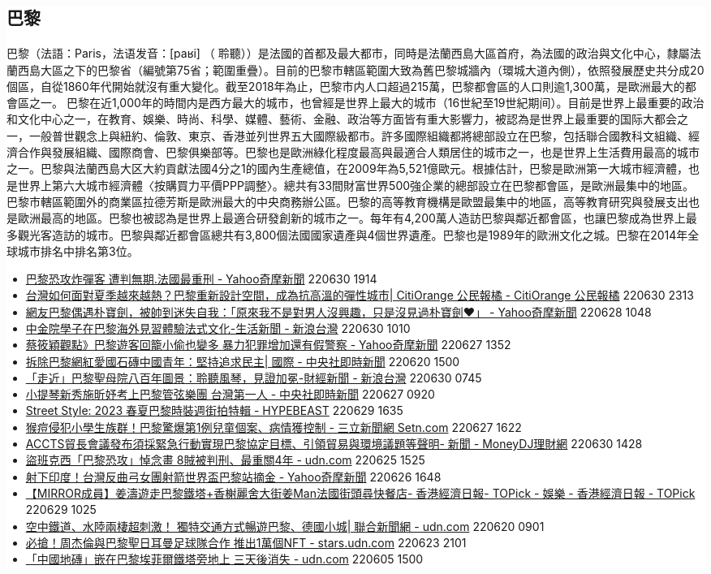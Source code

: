 ## 巴黎

巴黎（法語：Paris，法语发音：[paʁi] （ 聆聽））是法國的首都及最大都市，同時是法蘭西島大區首府，為法國的政治與文化中心，隸屬法蘭西島大區之下的巴黎省（編號第75省；範圍重疊）。目前的巴黎市轄區範圍大致為舊巴黎城牆內（環城大道內側），依照發展歷史共分成20個區，自從1860年代開始就沒有重大變化。截至2018年為止，巴黎市内人口超過215萬，巴黎都會區的人口則逾1,300萬，是歐洲最大的都會區之一。
巴黎在近1,000年的時間内是西方最大的城市，也曾經是世界上最大的城市（16世紀至19世紀期间）。目前是世界上最重要的政治和文化中心之一，在教育、娛樂、時尚、科學、媒體、藝術、金融、政治等方面皆有重大影響力，被認為是世界上最重要的国际大都会之一，一般普世觀念上與紐約、倫敦、東京、香港並列世界五大國際級都市。許多國際組織都將總部設立在巴黎，包括聯合國教科文組織、經濟合作與發展組織、國際商會、巴黎俱樂部等。巴黎也是歐洲綠化程度最高與最適合人類居住的城市之一，也是世界上生活費用最高的城市之一。巴黎與法蘭西島大区大約貢獻法國4分之1的國內生產總值，在2009年為5,521億歐元。根據估計，巴黎是歐洲第一大城市經濟體，也是世界上第六大城市經濟體〈按購買力平價PPP調整〉。總共有33間財富世界500強企業的總部設立在巴黎都會區，是歐洲最集中的地區。巴黎市轄區範圍外的商業區拉德芳斯是歐洲最大的中央商務辦公區。巴黎的高等教育機構是歐盟最集中的地區，高等教育研究與發展支出也是歐洲最高的地區。巴黎也被認為是世界上最適合研發創新的城市之一。每年有4,200萬人造訪巴黎與鄰近都會區，也讓巴黎成為世界上最多觀光客造訪的城市。巴黎與鄰近都會區總共有3,800個法國國家遺產與4個世界遺產。巴黎也是1989年的歐洲文化之城。巴黎在2014年全球城市排名中排名第3位。
- [巴黎恐攻炸彈客 遭判無期.法國最重刑 - Yahoo奇摩新聞](https://tw.news.yahoo.com/%E5%B7%B4%E9%BB%8E%E6%81%90%E6%94%BB%E7%82%B8%E5%BD%88%E5%AE%A2-%E9%81%AD%E5%88%A4%E7%84%A1%E6%9C%9F-%E6%B3%95%E5%9C%8B%E6%9C%80%E9%87%8D%E5%88%91-111403747.html "巴黎恐攻炸彈客 遭判無期.法國最重刑 - Yahoo奇摩新聞") 220630 1914
- [台灣如何面對夏季越來越熱？巴黎重新設計空間，成為抗高溫的彈性城市| CitiOrange 公民報橘 - CitiOrange 公民報橘](https://buzzorange.com/citiorange/2022/06/30/paris-climate-action-plan/ "台灣如何面對夏季越來越熱？巴黎重新設計空間，成為抗高溫的彈性城市| CitiOrange 公民報橘 - CitiOrange 公民報橘") 220630 2313
- [網友巴黎偶遇朴寶劍，被帥到迷失自我：「原來我不是對男人沒興趣，只是沒見過朴寶劍♥」 - Yahoo奇摩新聞](https://tw.news.yahoo.com/%E7%B6%B2%E5%8F%8B%E5%B7%B4%E9%BB%8E%E5%81%B6%E9%81%87%E6%9C%B4%E5%AF%B6%E5%8A%8D-%E8%A2%AB%E5%B8%A5%E5%88%B0%E8%BF%B7%E5%A4%B1%E8%87%AA%E6%88%91-%E5%8E%9F%E4%BE%86%E6%88%91%E4%B8%8D%E6%98%AF%E5%B0%8D%E7%94%B7%E4%BA%BA%E6%B2%92%E8%88%88%E8%B6%A3-%E5%8F%AA%E6%98%AF%E6%B2%92%E8%A6%8B%E9%81%8E%E6%9C%B4%E5%AF%B6%E5%8A%8D-003000178.html "網友巴黎偶遇朴寶劍，被帥到迷失自我：「原來我不是對男人沒興趣，只是沒見過朴寶劍♥」 - Yahoo奇摩新聞") 220628 1048
- [中金院學子在巴黎海外見習體驗法式文化-生活新聞 - 新浪台灣](https://news.sina.com.tw/article/20220630/42121874.html "中金院學子在巴黎海外見習體驗法式文化-生活新聞 - 新浪台灣") 220630 1010
- [蔡筱穎觀點》巴黎遊客回籠小偷也變多 暴力犯罪增加還有假警察 - Yahoo奇摩新聞](https://tw.news.yahoo.com/%E8%94%A1%E7%AD%B1%E7%A9%8E%E8%A7%80%E9%BB%9E-%E5%B7%B4%E9%BB%8E%E9%81%8A%E5%AE%A2%E5%9B%9E%E7%B1%A0%E5%B0%8F%E5%81%B7%E4%B9%9F%E8%AE%8A%E5%A4%9A-%E6%9A%B4%E5%8A%9B%E7%8A%AF%E7%BD%AA%E5%A2%9E%E5%8A%A0%E9%82%84%E6%9C%89%E5%81%87%E8%AD%A6%E5%AF%9F-052243187.html "蔡筱穎觀點》巴黎遊客回籠小偷也變多 暴力犯罪增加還有假警察 - Yahoo奇摩新聞") 220627 1352
- [拆除巴黎網紅愛國石磚中國青年：堅持追求民主| 國際 - 中央社即時新聞](https://www.cna.com.tw/news/aopl/202206200024.aspx "拆除巴黎網紅愛國石磚中國青年：堅持追求民主| 國際 - 中央社即時新聞") 220620 1500
- [「走近」巴黎聖母院八百年圖景：聆聽風琴，見證加冕-財經新聞 - 新浪台灣](https://news.sina.com.tw/article/20220630/42121226.html "「走近」巴黎聖母院八百年圖景：聆聽風琴，見證加冕-財經新聞 - 新浪台灣") 220630 0745
- [小提琴新秀施昕妤考上巴黎管弦樂團 台灣第一人 - 中央社即時新聞](https://www.cna.com.tw/news/acul/202206270025.aspx "小提琴新秀施昕妤考上巴黎管弦樂團 台灣第一人 - 中央社即時新聞") 220627 0920
- [Street Style: 2023 春夏巴黎時裝週街拍特輯 - HYPEBEAST](https://hypebeast.com/zh/2022/6/refined-savoir-faire-informs-mens-street-style-for-paris-fashion-week-ss23 "Street Style: 2023 春夏巴黎時裝週街拍特輯 - HYPEBEAST") 220629 1635
- [猴痘侵犯小學生族群！巴黎驚爆第1例兒童個案、病情獲控制 - 三立新聞網 Setn.com](https://www.setn.com/News.aspx?NewsID=1136837 "猴痘侵犯小學生族群！巴黎驚爆第1例兒童個案、病情獲控制 - 三立新聞網 Setn.com") 220627 1622
- [ACCTS貿長會議發布須採緊急行動實現巴黎協定目標、引領貿易與環境議題等聲明- 新聞 - MoneyDJ理財網](https://www.moneydj.com/kmdj/news/newsviewer.aspx?a=5267b4bf-8baa-4a32-8501-407fce24f253 "ACCTS貿長會議發布須採緊急行動實現巴黎協定目標、引領貿易與環境議題等聲明- 新聞 - MoneyDJ理財網") 220630 1428
- [盜班克西「巴黎恐攻」悼念畫 8賊被判刑、最重關4年 - udn.com](https://udn.com/news/story/6809/6414692 "盜班克西「巴黎恐攻」悼念畫 8賊被判刑、最重關4年 - udn.com") 220625 1525
- [射下印度！台灣反曲弓女團射箭世界盃巴黎站摘金 - Yahoo奇摩新聞](https://tw.news.yahoo.com/%E5%B0%84%E4%B8%8B%E5%8D%B0%E5%BA%A6%EF%BC%81%E5%8F%B0%E7%81%A3%E5%8F%8D%E6%9B%B2%E5%BC%93%E5%A5%B3%E5%9C%98%E5%B0%84%E7%AE%AD%E4%B8%96%E7%95%8C%E7%9B%83%E5%B7%B4%E9%BB%8E%E7%AB%99%E6%91%98%E9%87%91-082333126.html "射下印度！台灣反曲弓女團射箭世界盃巴黎站摘金 - Yahoo奇摩新聞") 220626 1648
- [【MIRROR成員】姜濤遊走巴黎鐵塔+香榭麗舍大街姜Man法國街頭尋快餐店- 香港經濟日報- TOPick - 娛樂 - 香港經濟日報 - TOPick](https://topick.hket.com/article/3288727/%E3%80%90MIRROR%E6%88%90%E5%93%A1%E3%80%91%E5%A7%9C%E6%BF%A4%E9%81%8A%E8%B5%B0%E5%B7%B4%E9%BB%8E%E9%90%B5%E5%A1%94-%E9%A6%99%E6%A6%AD%E9%BA%97%E8%88%8D%E5%A4%A7%E8%A1%97%E3%80%80%E5%A7%9CMan%E6%B3%95%E5%9C%8B%E8%A1%97%E9%A0%AD%E5%B0%8B%E5%BF%AB%E9%A4%90%E5%BA%97 "【MIRROR成員】姜濤遊走巴黎鐵塔+香榭麗舍大街姜Man法國街頭尋快餐店- 香港經濟日報- TOPick - 娛樂 - 香港經濟日報 - TOPick") 220629 1025
- [空中鐵道、水陸兩棲超刺激！ 獨特交通方式暢遊巴黎、德國小城| 聯合新聞網 - udn.com](https://udn.com/news/story/7171/6383953 "空中鐵道、水陸兩棲超刺激！ 獨特交通方式暢遊巴黎、德國小城| 聯合新聞網 - udn.com") 220620 0901
- [必搶！周杰倫與巴黎聖日耳曼足球隊合作 推出1萬個NFT - stars.udn.com](https://stars.udn.com/star/story/10092/6410945 "必搶！周杰倫與巴黎聖日耳曼足球隊合作 推出1萬個NFT - stars.udn.com") 220623 2101
- [「中國地磚」嵌在巴黎埃菲爾鐵塔旁地上 三天後消失 - udn.com](https://udn.com/news/story/7332/6365312 "「中國地磚」嵌在巴黎埃菲爾鐵塔旁地上 三天後消失 - udn.com") 220605 1500